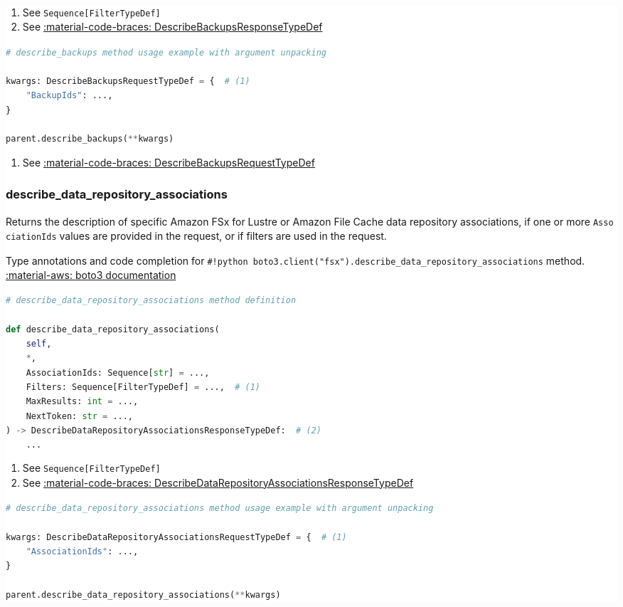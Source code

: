 1. See `Sequence[FilterTypeDef]`
2. See [:material-code-braces: DescribeBackupsResponseTypeDef](./type_defs.md#describebackupsresponsetypedef)


```python
# describe_backups method usage example with argument unpacking

kwargs: DescribeBackupsRequestTypeDef = {  # (1)
    "BackupIds": ...,
}

parent.describe_backups(**kwargs)
```

1. See [:material-code-braces: DescribeBackupsRequestTypeDef](./type_defs.md#describebackupsrequesttypedef)

### describe\_data\_repository\_associations

Returns the description of specific Amazon FSx for Lustre or Amazon File Cache
data repository associations, if one or more <code>AssociationIds</code> values
are provided in the request, or if filters are used in the request.

Type annotations and code completion for `#!python boto3.client("fsx").describe_data_repository_associations` method.
[:material-aws: boto3 documentation](https://boto3.amazonaws.com/v1/documentation/api/latest/reference/services/fsx/client/describe_data_repository_associations.html)

```python
# describe_data_repository_associations method definition

def describe_data_repository_associations(
    self,
    *,
    AssociationIds: Sequence[str] = ...,
    Filters: Sequence[FilterTypeDef] = ...,  # (1)
    MaxResults: int = ...,
    NextToken: str = ...,
) -> DescribeDataRepositoryAssociationsResponseTypeDef:  # (2)
    ...
```

1. See `Sequence[FilterTypeDef]`
2. See [:material-code-braces: DescribeDataRepositoryAssociationsResponseTypeDef](./type_defs.md#describedatarepositoryassociationsresponsetypedef)


```python
# describe_data_repository_associations method usage example with argument unpacking

kwargs: DescribeDataRepositoryAssociationsRequestTypeDef = {  # (1)
    "AssociationIds": ...,
}

parent.describe_data_repository_associations(**kwargs)
```
